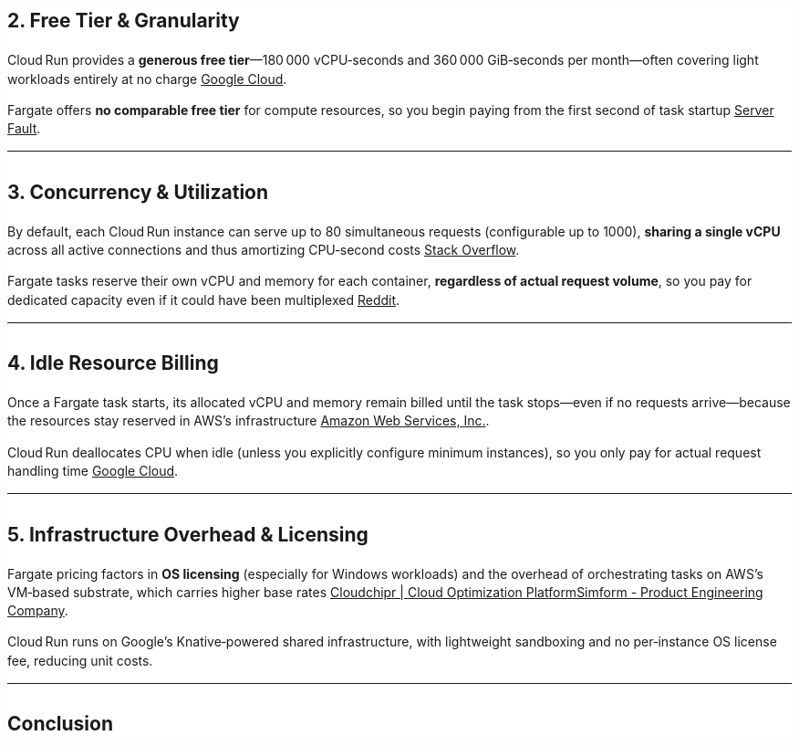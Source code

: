 ## 2. Free Tier & Granularity

Cloud Run provides a **generous free tier**—180 000 vCPU‑seconds and 360 000 GiB‑seconds per month—often covering light workloads entirely at no charge [Google Cloud](https://cloud.google.com/run/pricing?utm_source=chatgpt.com).

Fargate offers **no comparable free tier** for compute resources, so you begin paying from the first second of task startup [Server Fault](https://serverfault.com/questions/1085498/is-aws-fargate-included-in-their-first-year-for-free-plan?utm_source=chatgpt.com).

---

## 3. Concurrency & Utilization

By default, each Cloud Run instance can serve up to 80 simultaneous requests (configurable up to 1000), **sharing a single vCPU** across all active connections and thus amortizing CPU‑second costs [Stack Overflow](https://stackoverflow.com/questions/72380909/why-google-cloud-runs-maximum-number-of-concurrent-requests-is-so-low-1000-wh?utm_source=chatgpt.com).

Fargate tasks reserve their own vCPU and memory for each container, **regardless of actual request volume**, so you pay for dedicated capacity even if it could have been multiplexed [Reddit](https://www.reddit.com/r/googlecloud/comments/15m0v1z/google_cloud_run_maximum_number_of_instances_and/?utm_source=chatgpt.com).

---

## 4. Idle Resource Billing

Once a Fargate task starts, its allocated vCPU and memory remain billed until the task stops—even if no requests arrive—because the resources stay reserved in AWS’s infrastructure [Amazon Web Services, Inc.](https://aws.amazon.com/fargate/pricing/?utm_source=chatgpt.com).

Cloud Run deallocates CPU when idle (unless you explicitly configure minimum instances), so you only pay for actual request handling time [Google Cloud](https://cloud.google.com/run/pricing?utm_source=chatgpt.com).

---

## 5. Infrastructure Overhead & Licensing

Fargate pricing factors in **OS licensing** (especially for Windows workloads) and the overhead of orchestrating tasks on AWS’s VM‑based substrate, which carries higher base rates [Cloudchipr | Cloud Optimization Platform](https://cloudchipr.com/blog/aws-fargate-pricing?utm_source=chatgpt.com)[Simform - Product Engineering Company](https://www.simform.com/blog/aws-fargate-pricing/?utm_source=chatgpt.com).

Cloud Run runs on Google’s Knative‑powered shared infrastructure, with lightweight sandboxing and no per‑instance OS license fee, reducing unit costs.

---

## Conclusion
